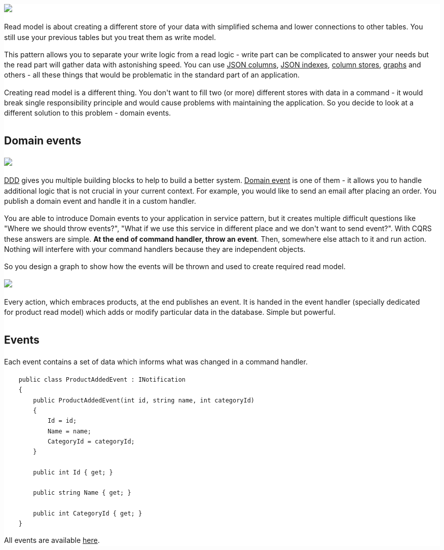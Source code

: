 [![](/images/2018/01/simple-read-model.jpg)](/images/2018/01/simple-read-model.jpg)

Read model is about creating a different store of your data with simplified schema and lower connections to other tables. You still use your previous tables but you treat them as write model.

This pattern allows you to separate your write logic from a read logic - write part can be complicated to answer your needs but the read part will gather data with astonishing speed. You can use [JSON columns](https://docs.microsoft.com/en-us/sql/relational-databases/json/json-data-sql-server), [JSON indexes](https://docs.microsoft.com/en-us/sql/relational-databases/json/index-json-data), [column stores](https://docs.microsoft.com/en-us/sql/relational-databases/indexes/columnstore-indexes-overview), [graphs](https://docs.microsoft.com/en-us/sql/relational-databases/graphs/sql-graph-overview) and others - all these things that would be problematic in the standard part of an application.

Creating read model is a different thing. You don't want to fill two (or more) different stores with data in a command - it would break single responsibility principle and would cause problems with maintaining the application. So you decide to look at a different solution to this problem - domain events.

## Domain events

[![](/images/2018/01/domain-events-1.jpg)](/images/2018/01/domain-events-1.jpg)

[DDD](https://en.wikipedia.org/wiki/Domain-driven_design) gives you multiple building blocks to help to build a better system. [Domain event](https://docs.microsoft.com/en-us/dotnet/standard/microservices-architecture/microservice-ddd-cqrs-patterns/domain-events-design-implementation) is one of them - it allows you to handle additional logic that is not crucial in your current context. For example, you would like to send an email after placing an order. You publish a domain event and handle it in a custom handler.

You are able to introduce Domain events to your application in service pattern, but it creates multiple difficult questions like "Where we should throw events?", "What if we use this service in different place and we don't want to send event?". With CQRS these answers are simple. **At the end of command handler, throw an event**. Then, somewhere else attach to it and run action. Nothing will interfere with your command handlers because they are independent objects.

So you design a graph to show how the events will be thrown and used to create required read model.

[![](/images/2017/12/domain-events.png)](/images/2017/12/domain-events.png)

Every action, which embraces products, at the end publishes an event. It is handed in the event handler (specially dedicated for product read model) which adds or modify particular data in the database. Simple but powerful.

## **Events**

Each event contains a set of data which informs what was changed in a command handler.
```
    public class ProductAddedEvent : INotification
    {
        public ProductAddedEvent(int id, string name, int categoryId)
        {
            Id = id;
            Name = name;
            CategoryId = categoryId;
        }

        public int Id { get; }

        public string Name { get; }

        public int CategoryId { get; }
    }
```
All events are available [here](https://gist.github.com/rmaziarka/6ddb02f3b2380b200dee5d54d76aedb0).
